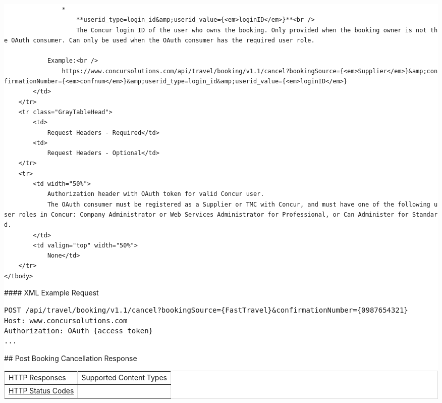                     * 
                        **userid_type=login_id&amp;userid_value={<em>loginID</em>}**<br />
                        The Concur login ID of the user who owns the booking. Only provided when the booking owner is not the OAuth consumer. Can only be used when the OAuth consumer has the required user role.
                
                Example:<br />
                    https://www.concursolutions.com/api/travel/booking/v1.1/cancel?bookingSource={<em>Supplier</em>}&amp;confirmationNumber={<em>confnum</em>}&amp;userid_type=login_id&amp;userid_value={<em>loginID</em>}
            </td>
        </tr>
        <tr class="GrayTableHead">
            <td>
                Request Headers - Required</td>
            <td>
                Request Headers - Optional</td>
        </tr>
        <tr>
            <td width="50%">
                Authorization header with OAuth token for valid Concur user.
                The OAuth consumer must be registered as a Supplier or TMC with Concur, and must have one of the following user roles in Concur: Company Administrator or Web Services Administrator for Professional, or Can Administer for Standard.
            </td>
            <td valign="top" width="50%">
                None</td>
        </tr>
    </tbody>
</table>
####
    XML Example Request
<pre class="overflow_box">
POST /api/travel/booking/v1.1/cancel?bookingSource={FastTravel}<span class="ST0">&amp;confirmationNumber={0987654321}
Host: www.concursolutions.com
Authorization: OAuth {access token} 
...
</pre>
## 
    Post Booking Cancellation Response
<table border="1" bordercolor="#dbdbdb" cellpadding="3" cellspacing="0" width="100%">
    <tbody>
        <tr class="GrayTableHead">
            <td>
                HTTP Responses</td>
            <td>
                Supported Content Types</td>
        </tr>
        <tr>
            <td>
                <a href="https://developer.concur.com/node/205">HTTP Status Codes</a></td>
            <td>
                
